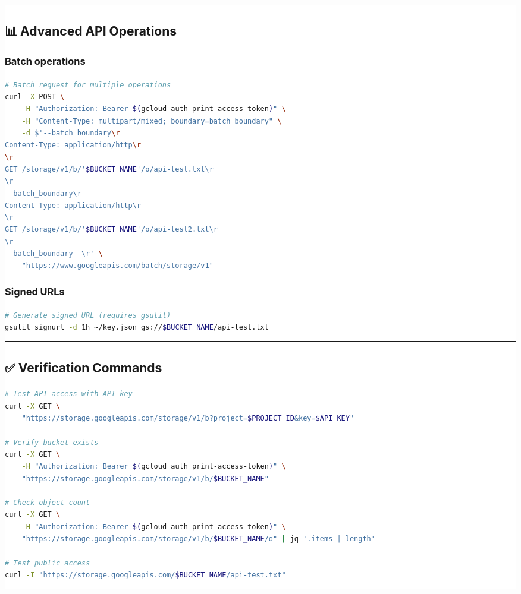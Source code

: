 
---

## 📊 Advanced API Operations

### Batch operations
```bash
# Batch request for multiple operations
curl -X POST \
    -H "Authorization: Bearer $(gcloud auth print-access-token)" \
    -H "Content-Type: multipart/mixed; boundary=batch_boundary" \
    -d $'--batch_boundary\r
Content-Type: application/http\r
\r
GET /storage/v1/b/'$BUCKET_NAME'/o/api-test.txt\r
\r
--batch_boundary\r
Content-Type: application/http\r
\r
GET /storage/v1/b/'$BUCKET_NAME'/o/api-test2.txt\r
\r
--batch_boundary--\r' \
    "https://www.googleapis.com/batch/storage/v1"
```

### Signed URLs
```bash
# Generate signed URL (requires gsutil)
gsutil signurl -d 1h ~/key.json gs://$BUCKET_NAME/api-test.txt
```

---

## ✅ Verification Commands

```bash
# Test API access with API key
curl -X GET \
    "https://storage.googleapis.com/storage/v1/b?project=$PROJECT_ID&key=$API_KEY"

# Verify bucket exists
curl -X GET \
    -H "Authorization: Bearer $(gcloud auth print-access-token)" \
    "https://storage.googleapis.com/storage/v1/b/$BUCKET_NAME"

# Check object count
curl -X GET \
    -H "Authorization: Bearer $(gcloud auth print-access-token)" \
    "https://storage.googleapis.com/storage/v1/b/$BUCKET_NAME/o" | jq '.items | length'

# Test public access
curl -I "https://storage.googleapis.com/$BUCKET_NAME/api-test.txt"
```

---